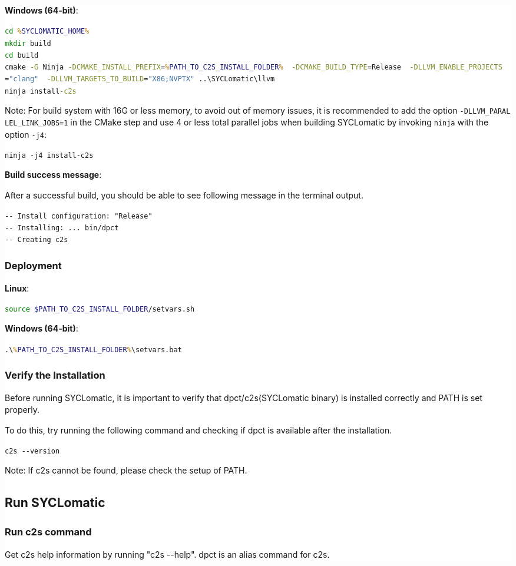 **Windows (64-bit)**:

```bat
cd %SYCLOMATIC_HOME%
mkdir build
cd build
cmake -G Ninja -DCMAKE_INSTALL_PREFIX=%PATH_TO_C2S_INSTALL_FOLDER%  -DCMAKE_BUILD_TYPE=Release  -DLLVM_ENABLE_PROJECTS="clang"  -DLLVM_TARGETS_TO_BUILD="X86;NVPTX" ..\SYCLomatic\llvm
ninja install-c2s
```

Note: For build system with 16G or less memory, to avoid out of memory issues,
it is recommended to add the option `-DLLVM_PARALLEL_LINK_JOBS=1` in the CMake step and use 4 or less total parallel jobs when building SYCLomatic by invoking `ninja` with the option `-j4`:
```
ninja -j4 install-c2s
```


**Build success message**:

After a successful build, you should be able to see following message in the terminal output.
```
-- Install configuration: "Release"
-- Installing: ... bin/dpct
-- Creating c2s
```


### Deployment

**Linux**:
```bash
source $PATH_TO_C2S_INSTALL_FOLDER/setvars.sh
```

**Windows (64-bit)**:
```bat
.\%PATH_TO_C2S_INSTALL_FOLDER%\setvars.bat
```

### Verify the Installation
Before running SYCLomatic, it is important to verify that dpct/c2s(SYCLomatic binary) is installed correctly and PATH is set properly.

To do this, try running the following command and checking if dpct is available after the installation.
```
c2s --version
```
Note: If c2s cannot be found, please check the setup of PATH.

## Run SYCLomatic
### Run c2s command
Get c2s help information by running "c2s --help".
dpct is an alias command for c2s.
